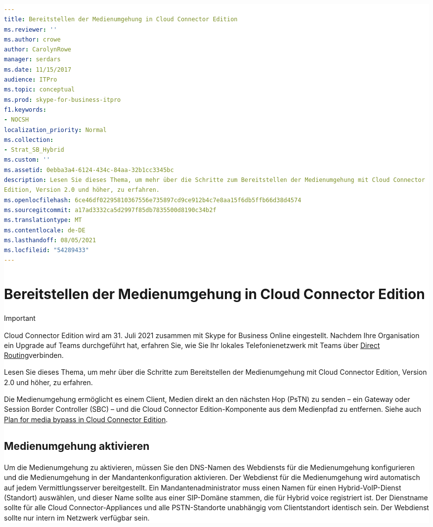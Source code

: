 ```yaml
---
title: Bereitstellen der Medienumgehung in Cloud Connector Edition
ms.reviewer: ''
ms.author: crowe
author: CarolynRowe
manager: serdars
ms.date: 11/15/2017
audience: ITPro
ms.topic: conceptual
ms.prod: skype-for-business-itpro
f1.keywords:
- NOCSH
localization_priority: Normal
ms.collection:
- Strat_SB_Hybrid
ms.custom: ''
ms.assetid: 0ebba3a4-6124-434c-84aa-32b1cc3345bc
description: Lesen Sie dieses Thema, um mehr über die Schritte zum Bereitstellen der Medienumgehung mit Cloud Connector Edition, Version 2.0 und höher, zu erfahren.
ms.openlocfilehash: 6ce46df02295810367556e735897cd9ce912b4c7e8aa15f6db5ffb66d38d4574
ms.sourcegitcommit: a17ad3332ca5d2997f85db7835500d8190c34b2f
ms.translationtype: MT
ms.contentlocale: de-DE
ms.lasthandoff: 08/05/2021
ms.locfileid: "54289433"
---
```

# <a name="deploy-media-bypass-in-cloud-connector-edition"></a>Bereitstellen der Medienumgehung in Cloud Connector Edition
 
> [!Important]
> Cloud Connector Edition wird am 31. Juli 2021 zusammen mit Skype for Business Online eingestellt. Nachdem Ihre Organisation ein Upgrade auf Teams durchgeführt hat, erfahren Sie, wie Sie Ihr lokales Telefonienetzwerk mit Teams über [Direct Routing](/MicrosoftTeams/direct-routing-landing-page)verbinden.

Lesen Sie dieses Thema, um mehr über die Schritte zum Bereitstellen der Medienumgehung mit Cloud Connector Edition, Version 2.0 und höher, zu erfahren. 
  
Die Medienumgehung ermöglicht es einem Client, Medien direkt an den nächsten Hop (PsTN) zu senden – ein Gateway oder Session Border Controller (SBC) – und die Cloud Connector Edition-Komponente aus dem Medienpfad zu entfernen. Siehe auch [Plan for media bypass in Cloud Connector Edition](plan-for-media-bypass-in-cloud-connector-edition.md).
  
## <a name="enable-media-bypass"></a>Medienumgehung aktivieren

Um die Medienumgehung zu aktivieren, müssen Sie den DNS-Namen des Webdiensts für die Medienumgehung konfigurieren und die Medienumgehung in der Mandantenkonfiguration aktivieren. Der Webdienst für die Medienumgehung wird automatisch auf jedem Vermittlungsserver bereitgestellt. Ein Mandantenadministrator muss einen Namen für einen Hybrid-VoIP-Dienst (Standort) auswählen, und dieser Name sollte aus einer SIP-Domäne stammen, die für Hybrid voice registriert ist. Der Dienstname sollte für alle Cloud Connector-Appliances und alle PSTN-Standorte unabhängig vom Clientstandort identisch sein. Der Webdienst sollte nur intern im Netzwerk verfügbar sein.
  